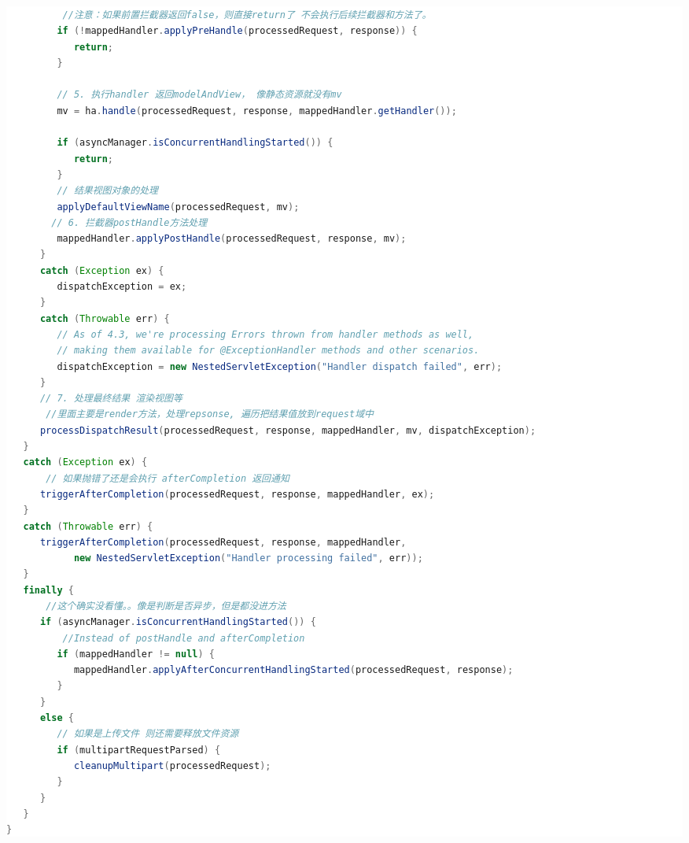 ```java
          //注意：如果前置拦截器返回false，则直接return了 不会执行后续拦截器和方法了。
         if (!mappedHandler.applyPreHandle(processedRequest, response)) {
            return;
         }

         // 5. 执行handler 返回modelAndView， 像静态资源就没有mv
         mv = ha.handle(processedRequest, response, mappedHandler.getHandler());

         if (asyncManager.isConcurrentHandlingStarted()) {
            return;
         }
         // 结果视图对象的处理
         applyDefaultViewName(processedRequest, mv);
        // 6. 拦截器postHandle方法处理
         mappedHandler.applyPostHandle(processedRequest, response, mv);
      }
      catch (Exception ex) {
         dispatchException = ex;
      }
      catch (Throwable err) {
         // As of 4.3, we're processing Errors thrown from handler methods as well,
         // making them available for @ExceptionHandler methods and other scenarios.
         dispatchException = new NestedServletException("Handler dispatch failed", err);
      }
      // 7. 处理最终结果 渲染视图等
       //里面主要是render方法，处理repsonse, 遍历把结果值放到request域中
      processDispatchResult(processedRequest, response, mappedHandler, mv, dispatchException);
   }
   catch (Exception ex) {
       // 如果抛错了还是会执行 afterCompletion 返回通知
      triggerAfterCompletion(processedRequest, response, mappedHandler, ex);
   }
   catch (Throwable err) {
      triggerAfterCompletion(processedRequest, response, mappedHandler,
            new NestedServletException("Handler processing failed", err));
   }
   finally {
       //这个确实没看懂。。像是判断是否异步，但是都没进方法
      if (asyncManager.isConcurrentHandlingStarted()) {
          //Instead of postHandle and afterCompletion
         if (mappedHandler != null) {
            mappedHandler.applyAfterConcurrentHandlingStarted(processedRequest, response);
         }
      }
      else {
         // 如果是上传文件 则还需要释放文件资源
         if (multipartRequestParsed) {
            cleanupMultipart(processedRequest);
         }
      }
   }
}
```
